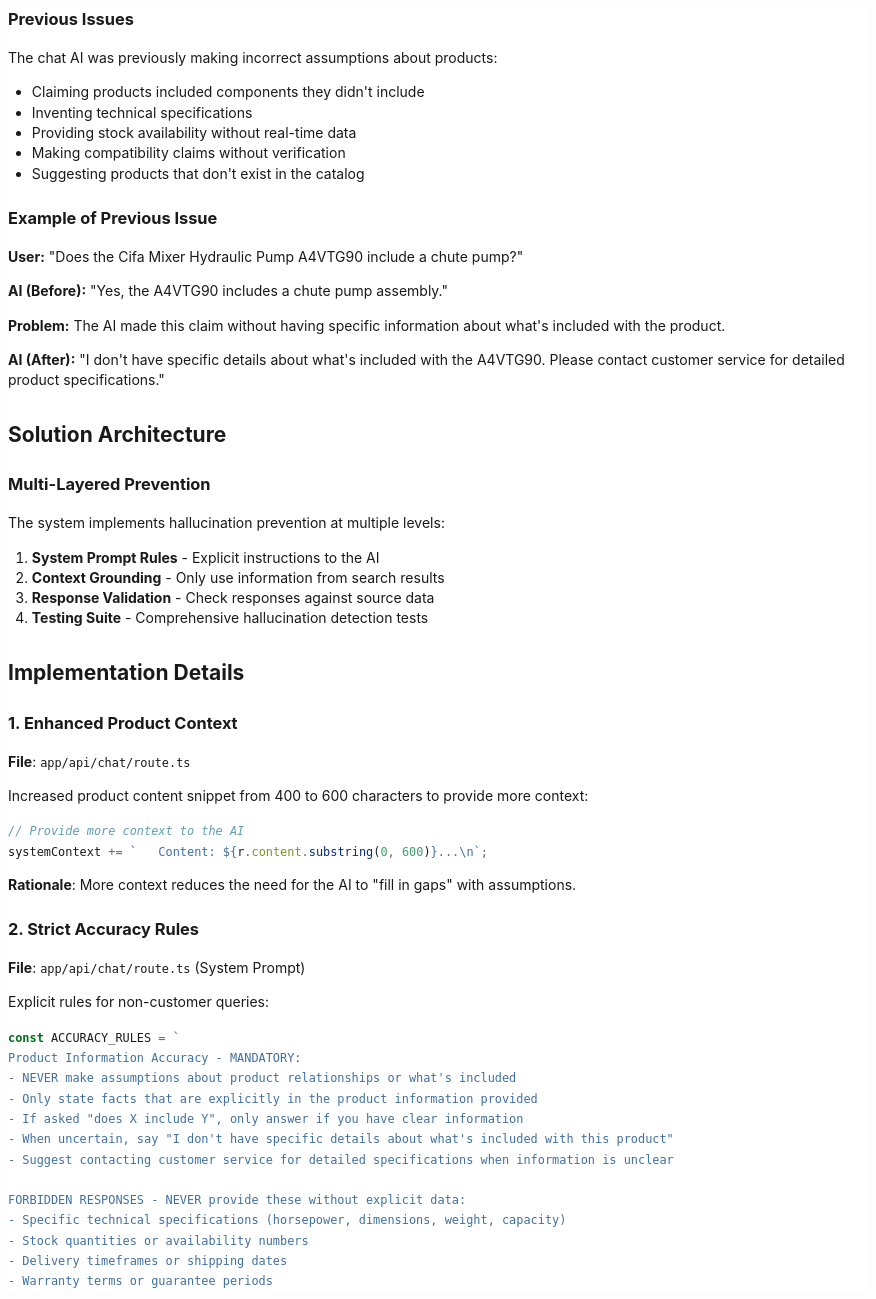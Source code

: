 ### Previous Issues

The chat AI was previously making incorrect assumptions about products:
- Claiming products included components they didn't include
- Inventing technical specifications
- Providing stock availability without real-time data
- Making compatibility claims without verification
- Suggesting products that don't exist in the catalog

### Example of Previous Issue

**User:** "Does the Cifa Mixer Hydraulic Pump A4VTG90 include a chute pump?"

**AI (Before):** "Yes, the A4VTG90 includes a chute pump assembly."

**Problem:** The AI made this claim without having specific information about what's included with the product.

**AI (After):** "I don't have specific details about what's included with the A4VTG90. Please contact customer service for detailed product specifications."

## Solution Architecture

### Multi-Layered Prevention

The system implements hallucination prevention at multiple levels:

1. **System Prompt Rules** - Explicit instructions to the AI
2. **Context Grounding** - Only use information from search results
3. **Response Validation** - Check responses against source data
4. **Testing Suite** - Comprehensive hallucination detection tests

## Implementation Details

### 1. Enhanced Product Context

**File**: `app/api/chat/route.ts`

Increased product content snippet from 400 to 600 characters to provide more context:

```typescript
// Provide more context to the AI
systemContext += `   Content: ${r.content.substring(0, 600)}...\n`;
```

**Rationale**: More context reduces the need for the AI to "fill in gaps" with assumptions.

### 2. Strict Accuracy Rules

**File**: `app/api/chat/route.ts` (System Prompt)

Explicit rules for non-customer queries:

```typescript
const ACCURACY_RULES = `
Product Information Accuracy - MANDATORY:
- NEVER make assumptions about product relationships or what's included
- Only state facts that are explicitly in the product information provided
- If asked "does X include Y", only answer if you have clear information
- When uncertain, say "I don't have specific details about what's included with this product"
- Suggest contacting customer service for detailed specifications when information is unclear

FORBIDDEN RESPONSES - NEVER provide these without explicit data:
- Specific technical specifications (horsepower, dimensions, weight, capacity)
- Stock quantities or availability numbers
- Delivery timeframes or shipping dates
- Warranty terms or guarantee periods
```